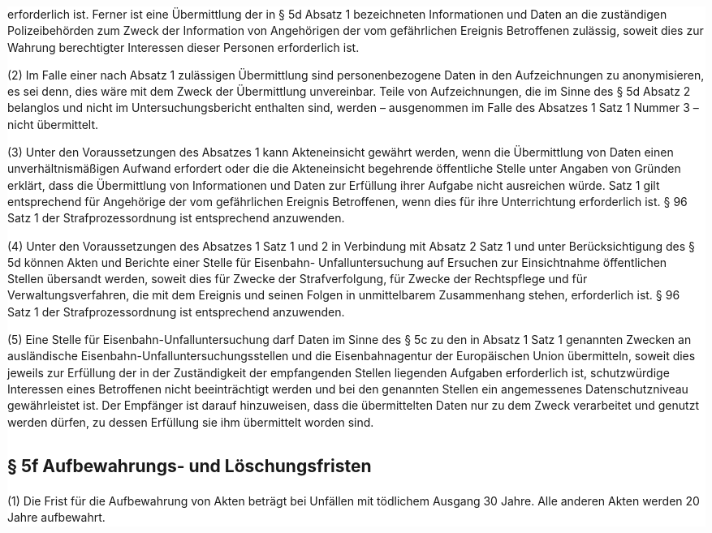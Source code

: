 

erforderlich ist. Ferner ist eine Übermittlung der in § 5d Absatz 1
bezeichneten Informationen und Daten an die zuständigen
Polizeibehörden zum Zweck der Information von Angehörigen der vom
gefährlichen Ereignis Betroffenen zulässig, soweit dies zur Wahrung
berechtigter Interessen dieser Personen erforderlich ist.

(2) Im Falle einer nach Absatz 1 zulässigen Übermittlung sind
personenbezogene Daten in den Aufzeichnungen zu anonymisieren, es sei
denn, dies wäre mit dem Zweck der Übermittlung unvereinbar. Teile von
Aufzeichnungen, die im Sinne des § 5d Absatz 2 belanglos und nicht im
Untersuchungsbericht enthalten sind, werden – ausgenommen im Falle des
Absatzes 1 Satz 1 Nummer 3 – nicht übermittelt.

(3) Unter den Voraussetzungen des Absatzes 1 kann Akteneinsicht
gewährt werden, wenn die Übermittlung von Daten einen
unverhältnismäßigen Aufwand erfordert oder die die Akteneinsicht
begehrende öffentliche Stelle unter Angaben von Gründen erklärt, dass
die Übermittlung von Informationen und Daten zur Erfüllung ihrer
Aufgabe nicht ausreichen würde. Satz 1 gilt entsprechend für
Angehörige der vom gefährlichen Ereignis Betroffenen, wenn dies für
ihre Unterrichtung erforderlich ist. § 96 Satz 1 der
Strafprozessordnung ist entsprechend anzuwenden.

(4) Unter den Voraussetzungen des Absatzes 1 Satz 1 und 2 in
Verbindung mit Absatz 2 Satz 1 und unter Berücksichtigung des § 5d
können Akten und Berichte einer Stelle für Eisenbahn-
Unfalluntersuchung auf Ersuchen zur Einsichtnahme öffentlichen Stellen
übersandt werden, soweit dies für Zwecke der Strafverfolgung, für
Zwecke der Rechtspflege und für Verwaltungsverfahren, die mit dem
Ereignis und seinen Folgen in unmittelbarem Zusammenhang stehen,
erforderlich ist. § 96 Satz 1 der Strafprozessordnung ist entsprechend
anzuwenden.

(5) Eine Stelle für Eisenbahn-Unfalluntersuchung darf Daten im Sinne
des § 5c zu den in Absatz 1 Satz 1 genannten Zwecken an ausländische
Eisenbahn-Unfalluntersuchungsstellen und die Eisenbahnagentur der
Europäischen Union übermitteln, soweit dies jeweils zur Erfüllung der
in der Zuständigkeit der empfangenden Stellen liegenden Aufgaben
erforderlich ist, schutzwürdige Interessen eines Betroffenen nicht
beeinträchtigt werden und bei den genannten Stellen ein angemessenes
Datenschutzniveau gewährleistet ist. Der Empfänger ist darauf
hinzuweisen, dass die übermittelten Daten nur zu dem Zweck verarbeitet
und genutzt werden dürfen, zu dessen Erfüllung sie ihm übermittelt
worden sind.


## § 5f Aufbewahrungs- und Löschungsfristen

(1) Die Frist für die Aufbewahrung von Akten beträgt bei Unfällen mit
tödlichem Ausgang 30 Jahre. Alle anderen Akten werden 20 Jahre
aufbewahrt.
